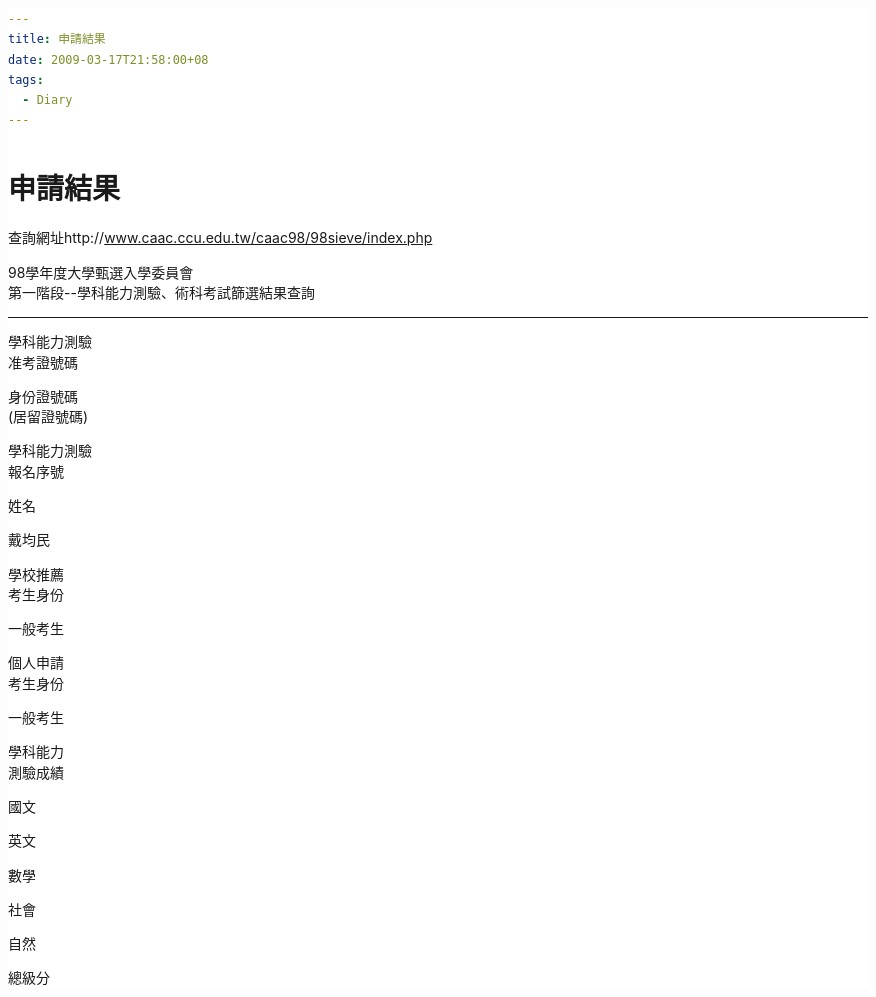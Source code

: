 ```yaml
---
title: 申請結果
date: 2009-03-17T21:58:00+08
tags:
  - Diary
---
```

# 申請結果

查詢網址http://www.caac.ccu.edu.tw/caac98/98sieve/index.php

98學年度大學甄選入學委員會  
第一階段--學科能力測驗、術科考試篩選結果查詢  

- - -

學科能力測驗  
准考證號碼

  

身份證號碼  
(居留證號碼)

  

學科能力測驗  
報名序號

  

姓名

戴均民

學校推薦  
考生身份

一般考生

個人申請  
考生身份

一般考生

學科能力  
測驗成績

國文

英文

數學

社會

自然

總級分
